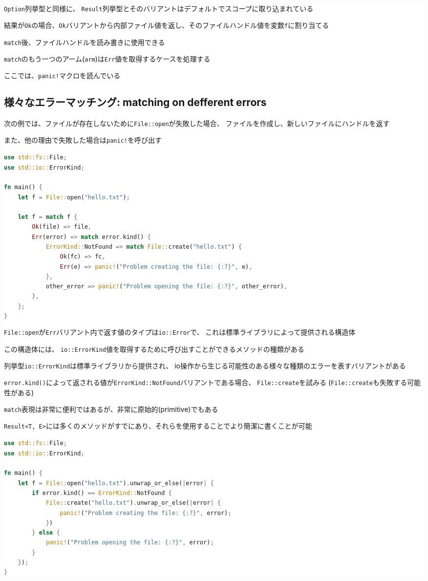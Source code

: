 `Option`列挙型と同様に、
`Result`列挙型とそのバリアントはデフォルトでスコープに取り込まれている

結果が`Ok`の場合、`Ok`バリアントから内部ファイル値を返し、そのファイルハンドル値を変数`f`に割り当てる

`match`後、ファイルハンドルを読み書きに使用できる

`match`のもう一つのアーム(`arm`)は`Err`値を取得するケースを処理する

ここでは、`panic!`マクロを読んでいる

## 様々なエラーマッチング: matching on defferent errors
次の例では、ファイルが存在しないために`File::open`が失敗した場合、
ファイルを作成し、新しいファイルにハンドルを返す

また、他の理由で失敗した場合は`panic!`を呼び出す

```rust
use std::fs::File;
use std::io::ErrorKind;

fn main() {
    let f = File::open("hello.txt");

    let f = match f {
        Ok(file) => file,
        Err(error) => match error.kind() {
            ErrorKind::NotFound => match File::create("hello.txt") {
                Ok(fc) => fc,
                Err(e) => panic!("Problem creating the file: {:?}", e),
            },
            other_error => panic!("Problem opening the file: {:?}", other_error),
        },
    };
}
```

`File::open`が`Err`バリアント内で返す値のタイプは`io::Error`で、
これは標準ライブラリによって提供される構造体

この構造体には、
`io::ErrorKind`値を取得するために呼び出すことができるメソッドの種類がある

列挙型`io::ErrorKind`は標準ライブラリから提供され、
io操作から生じる可能性のある様々な種類のエラーを表すバリアントがある

`error.kind()`によって返される値が`ErrorKind::NotFound`バリアントである場合、
`File::create`を試みる
(`File::create`も失敗する可能性がある)

`match`表現は非常に便利ではあるが、非常に原始的(primitive)でもある

`Result<T, E>`には多くのメソッドがすでにあり、それらを使用することでより簡潔に書くことが可能

```rust
use std::fs::File;
use std::io::ErrorKind;

fn main() {
    let f = File::open("hello.txt").unwrap_or_else(|error| {
        if error.kind() == ErrorKind::NotFound {
            File::create("hello.txt").unwrap_or_else(|error| {
                panic!("Problem creating the file: {:?}", error);
            })
        } else {
            panic!("Problem opening the file: {:?}", error);
        }
    });
}
```
